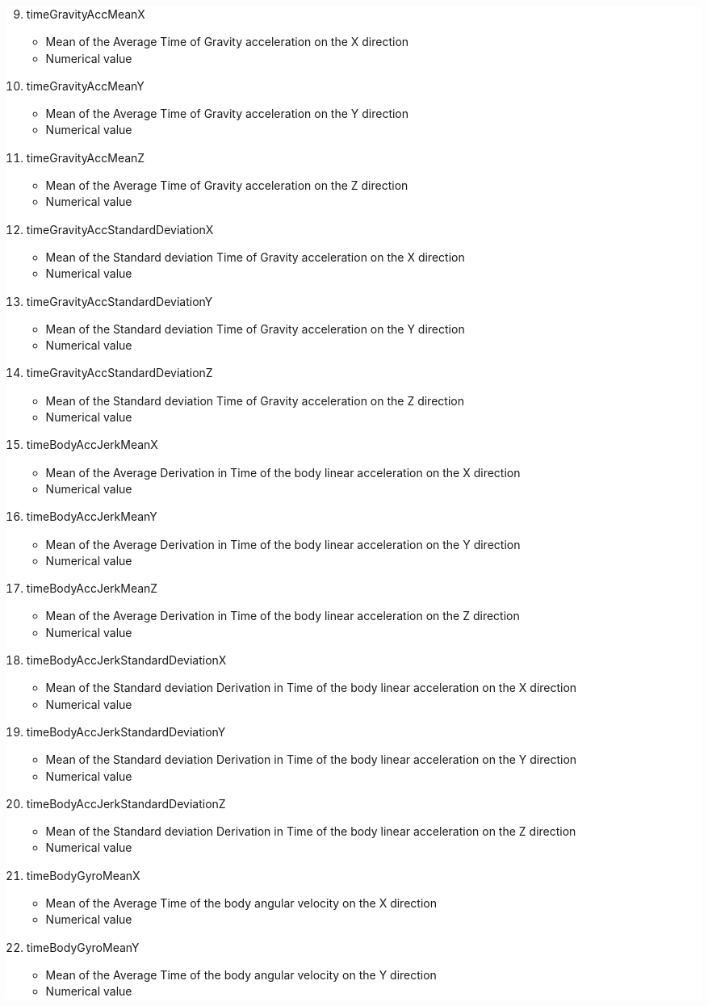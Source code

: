 9. timeGravityAccMeanX
    - Mean of the Average Time of Gravity acceleration on the X direction
    - Numerical value
    
10. timeGravityAccMeanY
    - Mean of the Average Time of Gravity acceleration on the Y direction
    - Numerical value
    
11. timeGravityAccMeanZ
    - Mean of the Average Time of Gravity acceleration on the Z direction
    - Numerical value
    
12. timeGravityAccStandardDeviationX
    - Mean of the Standard deviation Time of Gravity acceleration on the X direction
    - Numerical value
    
13. timeGravityAccStandardDeviationY
    - Mean of the Standard deviation Time of Gravity acceleration on the Y direction
    - Numerical value
    
14. timeGravityAccStandardDeviationZ
    - Mean of the Standard deviation Time of Gravity acceleration on the Z direction
    - Numerical value
    
15. timeBodyAccJerkMeanX
    - Mean of the Average Derivation in Time of the body linear acceleration on the X direction
    - Numerical value
    
16. timeBodyAccJerkMeanY
    - Mean of the Average Derivation in Time of the body linear acceleration on the Y direction
    - Numerical value
    
17. timeBodyAccJerkMeanZ
    - Mean of the Average Derivation in Time of the body linear acceleration on the Z direction
    - Numerical value
    
18. timeBodyAccJerkStandardDeviationX
    - Mean of the Standard deviation Derivation in Time of the body linear acceleration on the X direction
    - Numerical value
    
19. timeBodyAccJerkStandardDeviationY
    - Mean of the Standard deviation Derivation in Time of the body linear acceleration on the Y direction
    - Numerical value
    
20. timeBodyAccJerkStandardDeviationZ
    - Mean of the Standard deviation Derivation in Time of the body linear acceleration on the Z direction
    - Numerical value
    
21. timeBodyGyroMeanX
    - Mean of the Average Time of the body angular velocity on the X direction
    - Numerical value
    
22. timeBodyGyroMeanY
    - Mean of the Average Time of the body angular velocity on the Y direction
    - Numerical value
    